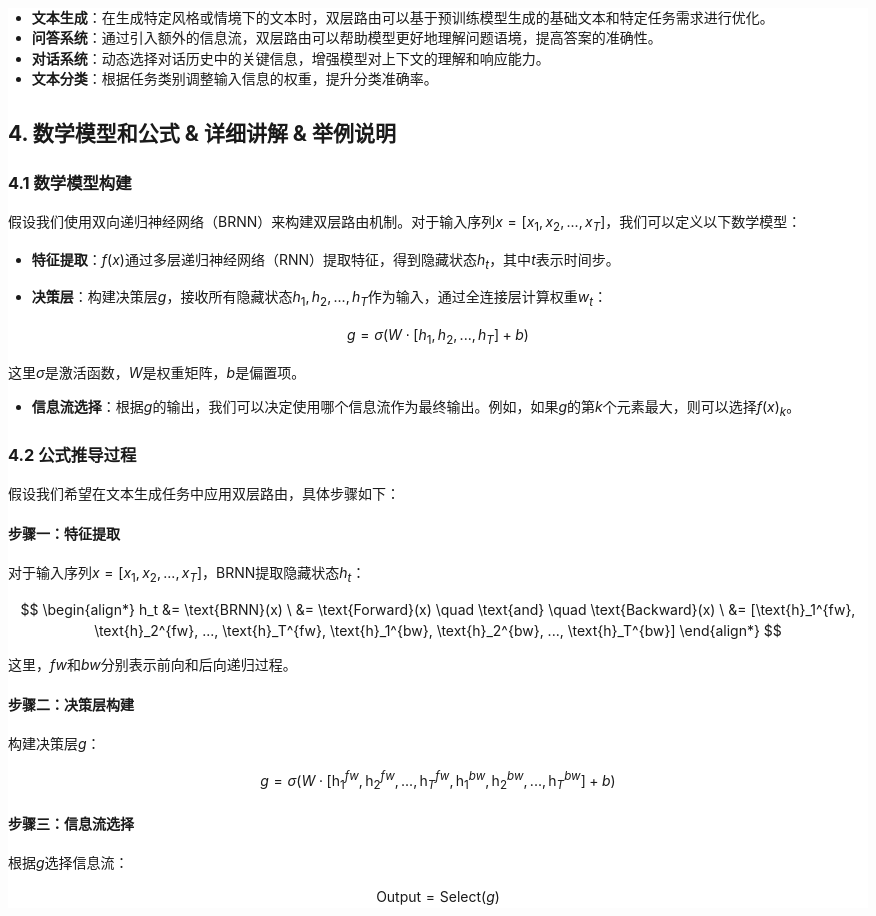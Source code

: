 - **文本生成**：在生成特定风格或情境下的文本时，双层路由可以基于预训练模型生成的基础文本和特定任务需求进行优化。
- **问答系统**：通过引入额外的信息流，双层路由可以帮助模型更好地理解问题语境，提高答案的准确性。
- **对话系统**：动态选择对话历史中的关键信息，增强模型对上下文的理解和响应能力。
- **文本分类**：根据任务类别调整输入信息的权重，提升分类准确率。

## 4. 数学模型和公式 & 详细讲解 & 举例说明

### 4.1 数学模型构建

假设我们使用双向递归神经网络（BRNN）来构建双层路由机制。对于输入序列$x=[x_1,x_2,...,x_T]$，我们可以定义以下数学模型：

- **特征提取**：$f(x)$通过多层递归神经网络（RNN）提取特征，得到隐藏状态$h_t$，其中$t$表示时间步。

- **决策层**：构建决策层$g$，接收所有隐藏状态$h_1,h_2,...,h_T$作为输入，通过全连接层计算权重$w_t$：

$$
g = \sigma(W \cdot [h_1, h_2, ..., h_T] + b)
$$

这里$\sigma$是激活函数，$W$是权重矩阵，$b$是偏置项。

- **信息流选择**：根据$g$的输出，我们可以决定使用哪个信息流作为最终输出。例如，如果$g$的第$k$个元素最大，则可以选择$f(x)_k$。

### 4.2 公式推导过程

假设我们希望在文本生成任务中应用双层路由，具体步骤如下：

#### 步骤一：特征提取

对于输入序列$x=[x_1,x_2,...,x_T]$，BRNN提取隐藏状态$h_t$：

$$
\begin{align*}
h_t &= \text{BRNN}(x) \
&= \text{Forward}(x) \quad \text{and} \quad \text{Backward}(x) \
&= [\text{h}_1^{fw}, \text{h}_2^{fw}, ..., \text{h}_T^{fw}, \text{h}_1^{bw}, \text{h}_2^{bw}, ..., \text{h}_T^{bw}]
\end{align*}
$$

这里，$fw$和$bw$分别表示前向和后向递归过程。

#### 步骤二：决策层构建

构建决策层$g$：

$$
g = \sigma(W \cdot [\text{h}_1^{fw}, \text{h}_2^{fw}, ..., \text{h}_T^{fw}, \text{h}_1^{bw}, \text{h}_2^{bw}, ..., \text{h}_T^{bw}] + b)
$$

#### 步骤三：信息流选择

根据$g$选择信息流：

$$
\text{Output} = \text{Select}(g)
$$
